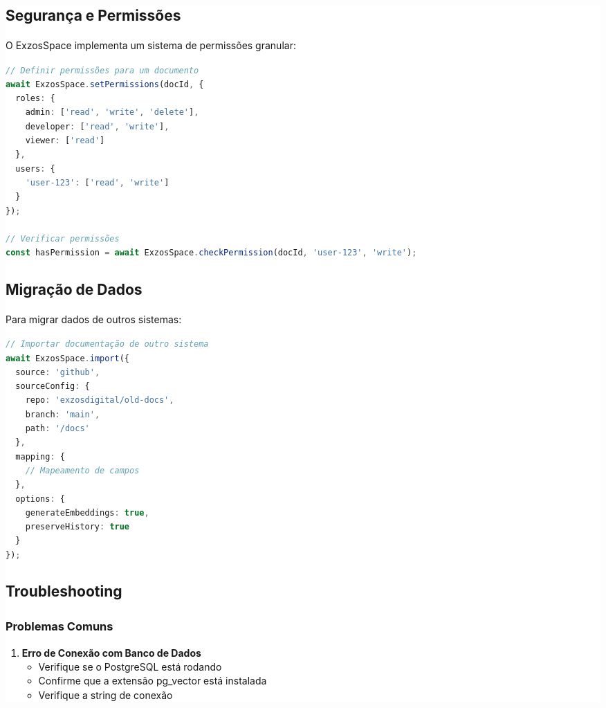 ## Segurança e Permissões

O ExzosSpace implementa um sistema de permissões granular:

```typescript
// Definir permissões para um documento
await ExzosSpace.setPermissions(docId, {
  roles: {
    admin: ['read', 'write', 'delete'],
    developer: ['read', 'write'],
    viewer: ['read']
  },
  users: {
    'user-123': ['read', 'write']
  }
});

// Verificar permissões
const hasPermission = await ExzosSpace.checkPermission(docId, 'user-123', 'write');
```

## Migração de Dados

Para migrar dados de outros sistemas:

```typescript
// Importar documentação de outro sistema
await ExzosSpace.import({
  source: 'github',
  sourceConfig: {
    repo: 'exzosdigital/old-docs',
    branch: 'main',
    path: '/docs'
  },
  mapping: {
    // Mapeamento de campos
  },
  options: {
    generateEmbeddings: true,
    preserveHistory: true
  }
});
```

## Troubleshooting

### Problemas Comuns

1. **Erro de Conexão com Banco de Dados**
   - Verifique se o PostgreSQL está rodando
   - Confirme que a extensão pg_vector está instalada
   - Verifique a string de conexão

